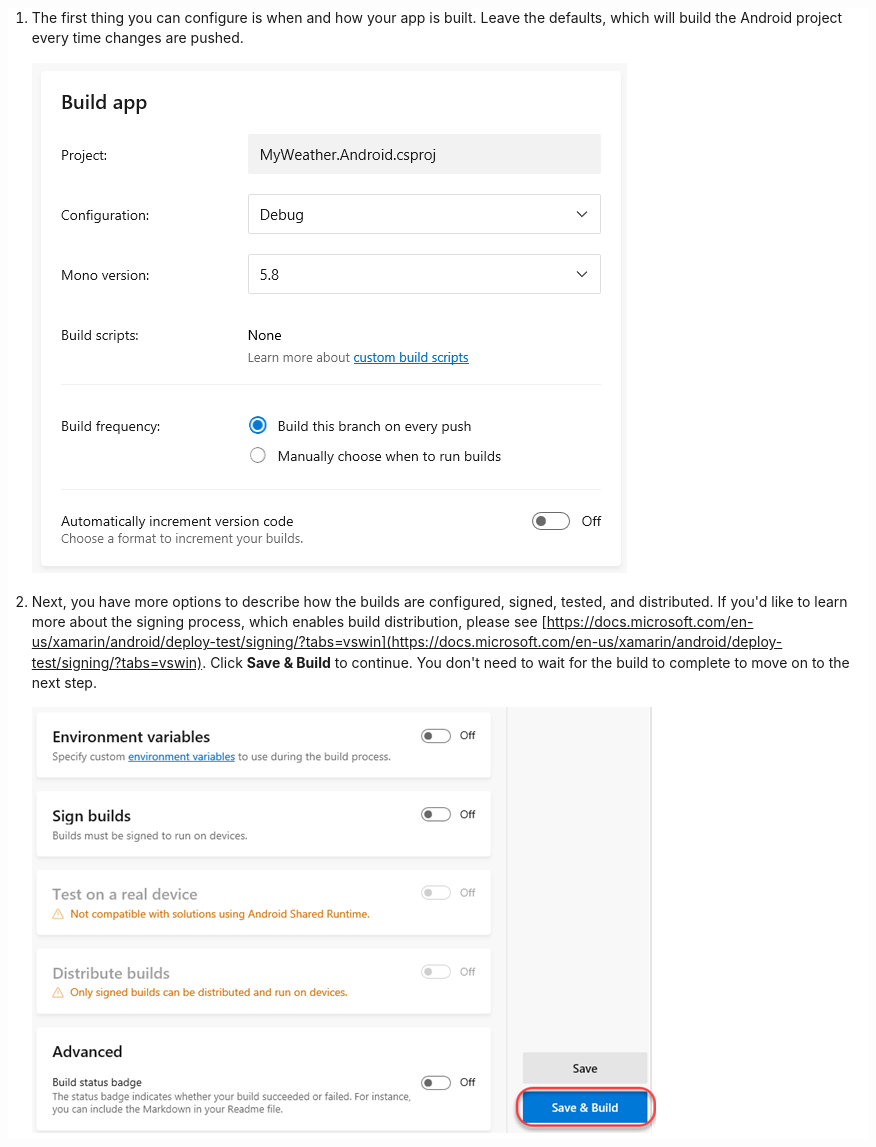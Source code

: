 1. The first thing you can configure is when and how your app is built. Leave the defaults, which will build the Android project every time changes are pushed.

    ![](images/014.png)

1. Next, you have more options to describe how the builds are configured, signed, tested, and distributed. If you'd like to learn more about the signing process, which enables build distribution, please see [https://docs.microsoft.com/en-us/xamarin/android/deploy-test/signing/?tabs=vswin](https://docs.microsoft.com/en-us/xamarin/android/deploy-test/signing/?tabs=vswin). Click **Save & Build** to continue. You don't need to wait for the build to complete to move on to the next step.

    ![](images/015.png)
